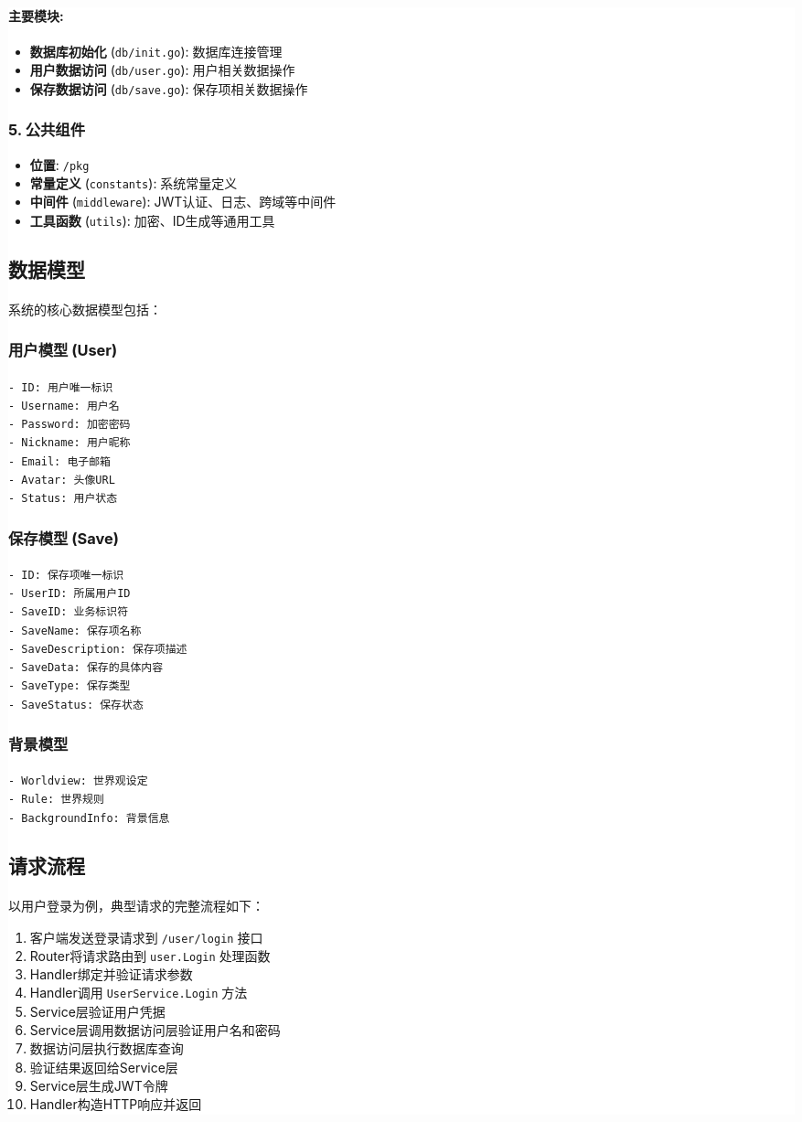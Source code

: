#### 主要模块:
- **数据库初始化** (`db/init.go`): 数据库连接管理
- **用户数据访问** (`db/user.go`): 用户相关数据操作
- **保存数据访问** (`db/save.go`): 保存项相关数据操作

### 5. 公共组件

- **位置**: `/pkg`
- **常量定义** (`constants`): 系统常量定义
- **中间件** (`middleware`): JWT认证、日志、跨域等中间件
- **工具函数** (`utils`): 加密、ID生成等通用工具

## 数据模型

系统的核心数据模型包括：

### 用户模型 (User)
```
- ID: 用户唯一标识
- Username: 用户名
- Password: 加密密码
- Nickname: 用户昵称
- Email: 电子邮箱
- Avatar: 头像URL
- Status: 用户状态
```

### 保存模型 (Save)
```
- ID: 保存项唯一标识
- UserID: 所属用户ID
- SaveID: 业务标识符
- SaveName: 保存项名称
- SaveDescription: 保存项描述
- SaveData: 保存的具体内容
- SaveType: 保存类型
- SaveStatus: 保存状态
```

### 背景模型
```
- Worldview: 世界观设定
- Rule: 世界规则
- BackgroundInfo: 背景信息
```

## 请求流程

以用户登录为例，典型请求的完整流程如下：

1. 客户端发送登录请求到 `/user/login` 接口
2. Router将请求路由到 `user.Login` 处理函数
3. Handler绑定并验证请求参数
4. Handler调用 `UserService.Login` 方法
5. Service层验证用户凭据
6. Service层调用数据访问层验证用户名和密码
7. 数据访问层执行数据库查询
8. 验证结果返回给Service层
9. Service层生成JWT令牌
10. Handler构造HTTP响应并返回
